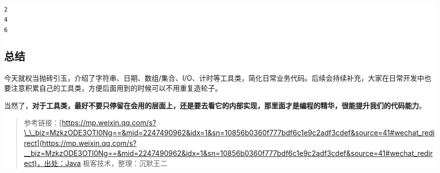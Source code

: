 ```
2
4
6
```

## 总结

今天就权当抛砖引玉，介绍了字符串、日期、数组/集合、I/O、计时等工具类，简化日常业务代码。后续会持续补充，大家在日常开发中也要注意积累自己的工具类，方便后面用到的时候可以不用重复造轮子。

当然了，**对于工具类，最好不要只停留在会用的层面上，还是要去看它的内部实现，那里面才是编程的精华，很能提升我们的代码能力**。


> 参考链接：[https://mp.weixin.qq.com/s?\_\_biz=MzkzODE3OTI0Ng==&mid=2247490962&idx=1&sn=10856b0360f777bdf6c1e9c2adf3cdef&source=41#wechat_redirect](https://mp.weixin.qq.com/s?__biz=MzkzODE3OTI0Ng==&mid=2247490962&idx=1&sn=10856b0360f777bdf6c1e9c2adf3cdef&source=41#wechat_redirect)，出处：Java 极客技术，整理：沉默王二
